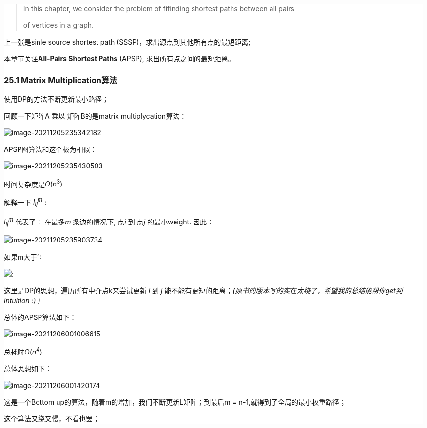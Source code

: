 >In this chapter, we consider the problem of fifinding shortest paths between all pairs
>
>of vertices in a graph. 



上一张是sinle source shortest path (SSSP)，求出源点到其他所有点的最短距离;

本章节关注**All-Pairs Shortest Paths** (APSP), 求出所有点之间的最短距离。



### 25.1 Matrix Multiplication算法

使用DP的方法不断更新最小路径；

回顾一下矩阵A 乘以 矩阵B的是matrix multiplycation算法：

![image-20211205235342182](https://raw.githubusercontent.com/hyqshr/MD_picgo/main/image-20211205235342182.png)

APSP图算法和这个极为相似：

![image-20211205235430503](https://raw.githubusercontent.com/hyqshr/MD_picgo/main/image-20211205235430503.png)

时间复杂度是$O(n^3)$

解释一下 $l_{ij}^m$ :

$l_{ij}^m$ 代表了： 在最多$m$ 条边的情况下, 点$i$ 到 点$j$ 的最小weight. 因此：



![image-20211205235903734](https://raw.githubusercontent.com/hyqshr/MD_picgo/main/image-20211205235903734.png)



如果m大于1:

![](https://raw.githubusercontent.com/hyqshr/MD_picgo/main/image-20211206000442309.png):

这里是DP的思想，遍历所有中介点k来尝试更新 $i$ 到 $j$ 能不能有更短的距离；*(原书的版本写的实在太绕了，希望我的总结能帮你get到 intuition :) )* 



总体的APSP算法如下：

![image-20211206001006615](https://raw.githubusercontent.com/hyqshr/MD_picgo/main/image-20211206001006615.png)

总耗时$O(n^4)$.



总体思想如下：

![image-20211206001420174](https://raw.githubusercontent.com/hyqshr/MD_picgo/main/image-20211206001420174.png)



这是一个Bottom up的算法，随着m的增加，我们不断更新L矩阵；到最后m = n-1,就得到了全局的最小权重路径；

这个算法又绕又慢，不看也罢；


